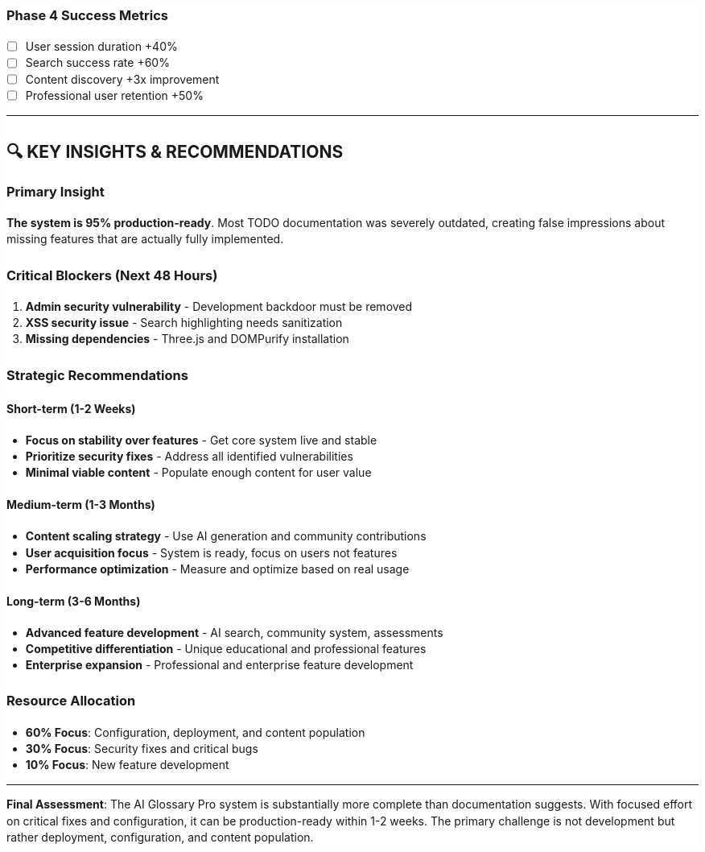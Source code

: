 ### Phase 4 Success Metrics
- [ ] User session duration +40%
- [ ] Search success rate +60%
- [ ] Content discovery +3x improvement
- [ ] Professional user retention +50%

---

## 🔍 KEY INSIGHTS & RECOMMENDATIONS

### Primary Insight
**The system is 95% production-ready**. Most TODO documentation was severely outdated, creating false impressions about missing features that are actually fully implemented.

### Critical Blockers (Next 48 Hours)
1. **Admin security vulnerability** - Development backdoor must be removed
2. **XSS security issue** - Search highlighting needs sanitization
3. **Missing dependencies** - Three.js and DOMPurify installation

### Strategic Recommendations

#### Short-term (1-2 Weeks)
- **Focus on stability over features** - Get core system live and stable
- **Prioritize security fixes** - Address all identified vulnerabilities
- **Minimal viable content** - Populate enough content for user value

#### Medium-term (1-3 Months)
- **Content scaling strategy** - Use AI generation and community contributions
- **User acquisition focus** - System is ready, focus on users not features
- **Performance optimization** - Measure and optimize based on real usage

#### Long-term (3-6 Months)
- **Advanced feature development** - AI search, community system, assessments
- **Competitive differentiation** - Unique educational and professional features
- **Enterprise expansion** - Professional and enterprise feature development

### Resource Allocation
- **60% Focus**: Configuration, deployment, and content population
- **30% Focus**: Security fixes and critical bugs
- **10% Focus**: New feature development

---

**Final Assessment**: The AI Glossary Pro system is substantially more complete than documentation suggests. With focused effort on critical fixes and configuration, it can be production-ready within 1-2 weeks. The primary challenge is not development but rather deployment, configuration, and content population.